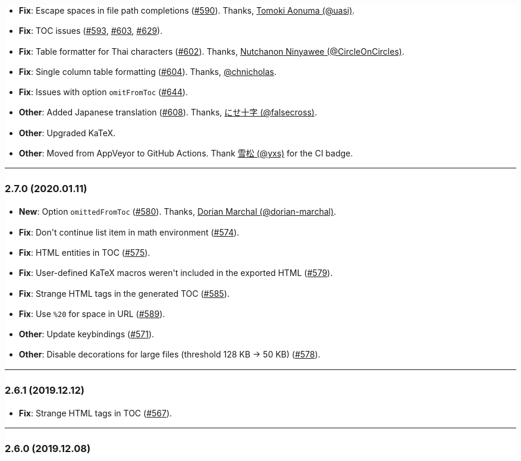 

- **Fix**: Escape spaces in file path completions ([#590](https://github.com/yzhang-gh/vscode-markdown/pull/590)). Thanks, [Tomoki Aonuma (@uasi)](https://github.com/uasi).
- **Fix**: TOC issues ([#593](https://github.com/yzhang-gh/vscode-markdown/issues/593), [#603](https://github.com/yzhang-gh/vscode-markdown/issues/603), [#629](https://github.com/yzhang-gh/vscode-markdown/issues/629)).
- **Fix**: Table formatter for Thai characters ([#602](https://github.com/yzhang-gh/vscode-markdown/pull/602)). Thanks, [Nutchanon Ninyawee (@CircleOnCircles)](https://github.com/CircleOnCircles).
- **Fix**: Single column table formatting ([#604](https://github.com/yzhang-gh/vscode-markdown/pull/604)). Thanks, [@chnicholas](https://github.com/chnicholas).
- **Fix**: Issues with option `omitFromToc` ([#644](https://github.com/yzhang-gh/vscode-markdown/issues/644)).



- **Other**: Added Japanese translation ([#608](https://github.com/yzhang-gh/vscode-markdown/pull/608)). Thanks, [にせ十字 (@falsecross)](https://github.com/falsecross).
- **Other**: Upgraded KaTeX.
- **Other**: Moved from AppVeyor to GitHub Actions. Thank [雪松 (@yxs)](https://github.com/yxs) for the CI badge.

---

### 2.7.0 (2020.01.11)

- **New**: Option `omittedFromToc` ([#580](https://github.com/yzhang-gh/vscode-markdown/pull/580)). Thanks, [Dorian Marchal (@dorian-marchal)](https://github.com/dorian-marchal).



- **Fix**: Don't continue list item in math environment ([#574](https://github.com/yzhang-gh/vscode-markdown/issues/574)).
- **Fix**: HTML entities in TOC ([#575](https://github.com/yzhang-gh/vscode-markdown/issues/575)).
- **Fix**: User-defined KaTeX macros weren't included in the exported HTML ([#579](https://github.com/yzhang-gh/vscode-markdown/issues/579)).
- **Fix**: Strange HTML tags in the generated TOC ([#585](https://github.com/yzhang-gh/vscode-markdown/issues/585)).
- **Fix**: Use `%20` for space in URL ([#589](https://github.com/yzhang-gh/vscode-markdown/issues/589)).



- **Other**: Update keybindings ([#571](https://github.com/yzhang-gh/vscode-markdown/issues/571)).
- **Other**: Disable decorations for large files (threshold 128 KB → 50 KB) ([#578](https://github.com/yzhang-gh/vscode-markdown/issues/578)).

---

### 2.6.1 (2019.12.12)

- **Fix**: Strange HTML tags in TOC ([#567](https://github.com/yzhang-gh/vscode-markdown/issues/567)).

---

### 2.6.0 (2019.12.08)
